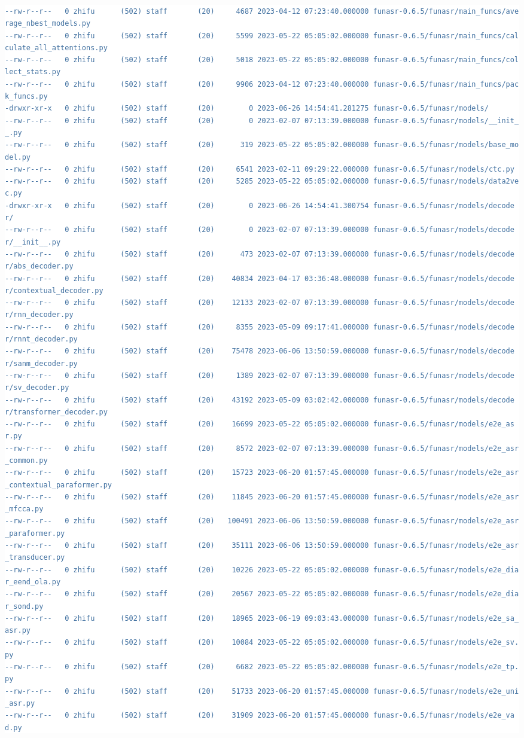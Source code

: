 ```diff
--rw-r--r--   0 zhifu      (502) staff       (20)     4687 2023-04-12 07:23:40.000000 funasr-0.6.5/funasr/main_funcs/average_nbest_models.py
--rw-r--r--   0 zhifu      (502) staff       (20)     5599 2023-05-22 05:05:02.000000 funasr-0.6.5/funasr/main_funcs/calculate_all_attentions.py
--rw-r--r--   0 zhifu      (502) staff       (20)     5018 2023-05-22 05:05:02.000000 funasr-0.6.5/funasr/main_funcs/collect_stats.py
--rw-r--r--   0 zhifu      (502) staff       (20)     9906 2023-04-12 07:23:40.000000 funasr-0.6.5/funasr/main_funcs/pack_funcs.py
-drwxr-xr-x   0 zhifu      (502) staff       (20)        0 2023-06-26 14:54:41.281275 funasr-0.6.5/funasr/models/
--rw-r--r--   0 zhifu      (502) staff       (20)        0 2023-02-07 07:13:39.000000 funasr-0.6.5/funasr/models/__init__.py
--rw-r--r--   0 zhifu      (502) staff       (20)      319 2023-05-22 05:05:02.000000 funasr-0.6.5/funasr/models/base_model.py
--rw-r--r--   0 zhifu      (502) staff       (20)     6541 2023-02-11 09:29:22.000000 funasr-0.6.5/funasr/models/ctc.py
--rw-r--r--   0 zhifu      (502) staff       (20)     5285 2023-05-22 05:05:02.000000 funasr-0.6.5/funasr/models/data2vec.py
-drwxr-xr-x   0 zhifu      (502) staff       (20)        0 2023-06-26 14:54:41.300754 funasr-0.6.5/funasr/models/decoder/
--rw-r--r--   0 zhifu      (502) staff       (20)        0 2023-02-07 07:13:39.000000 funasr-0.6.5/funasr/models/decoder/__init__.py
--rw-r--r--   0 zhifu      (502) staff       (20)      473 2023-02-07 07:13:39.000000 funasr-0.6.5/funasr/models/decoder/abs_decoder.py
--rw-r--r--   0 zhifu      (502) staff       (20)    40834 2023-04-17 03:36:48.000000 funasr-0.6.5/funasr/models/decoder/contextual_decoder.py
--rw-r--r--   0 zhifu      (502) staff       (20)    12133 2023-02-07 07:13:39.000000 funasr-0.6.5/funasr/models/decoder/rnn_decoder.py
--rw-r--r--   0 zhifu      (502) staff       (20)     8355 2023-05-09 09:17:41.000000 funasr-0.6.5/funasr/models/decoder/rnnt_decoder.py
--rw-r--r--   0 zhifu      (502) staff       (20)    75478 2023-06-06 13:50:59.000000 funasr-0.6.5/funasr/models/decoder/sanm_decoder.py
--rw-r--r--   0 zhifu      (502) staff       (20)     1389 2023-02-07 07:13:39.000000 funasr-0.6.5/funasr/models/decoder/sv_decoder.py
--rw-r--r--   0 zhifu      (502) staff       (20)    43192 2023-05-09 03:02:42.000000 funasr-0.6.5/funasr/models/decoder/transformer_decoder.py
--rw-r--r--   0 zhifu      (502) staff       (20)    16699 2023-05-22 05:05:02.000000 funasr-0.6.5/funasr/models/e2e_asr.py
--rw-r--r--   0 zhifu      (502) staff       (20)     8572 2023-02-07 07:13:39.000000 funasr-0.6.5/funasr/models/e2e_asr_common.py
--rw-r--r--   0 zhifu      (502) staff       (20)    15723 2023-06-20 01:57:45.000000 funasr-0.6.5/funasr/models/e2e_asr_contextual_paraformer.py
--rw-r--r--   0 zhifu      (502) staff       (20)    11845 2023-06-20 01:57:45.000000 funasr-0.6.5/funasr/models/e2e_asr_mfcca.py
--rw-r--r--   0 zhifu      (502) staff       (20)   100491 2023-06-06 13:50:59.000000 funasr-0.6.5/funasr/models/e2e_asr_paraformer.py
--rw-r--r--   0 zhifu      (502) staff       (20)    35111 2023-06-06 13:50:59.000000 funasr-0.6.5/funasr/models/e2e_asr_transducer.py
--rw-r--r--   0 zhifu      (502) staff       (20)    10226 2023-05-22 05:05:02.000000 funasr-0.6.5/funasr/models/e2e_diar_eend_ola.py
--rw-r--r--   0 zhifu      (502) staff       (20)    20567 2023-05-22 05:05:02.000000 funasr-0.6.5/funasr/models/e2e_diar_sond.py
--rw-r--r--   0 zhifu      (502) staff       (20)    18965 2023-06-19 09:03:43.000000 funasr-0.6.5/funasr/models/e2e_sa_asr.py
--rw-r--r--   0 zhifu      (502) staff       (20)    10084 2023-05-22 05:05:02.000000 funasr-0.6.5/funasr/models/e2e_sv.py
--rw-r--r--   0 zhifu      (502) staff       (20)     6682 2023-05-22 05:05:02.000000 funasr-0.6.5/funasr/models/e2e_tp.py
--rw-r--r--   0 zhifu      (502) staff       (20)    51733 2023-06-20 01:57:45.000000 funasr-0.6.5/funasr/models/e2e_uni_asr.py
--rw-r--r--   0 zhifu      (502) staff       (20)    31909 2023-06-20 01:57:45.000000 funasr-0.6.5/funasr/models/e2e_vad.py
```